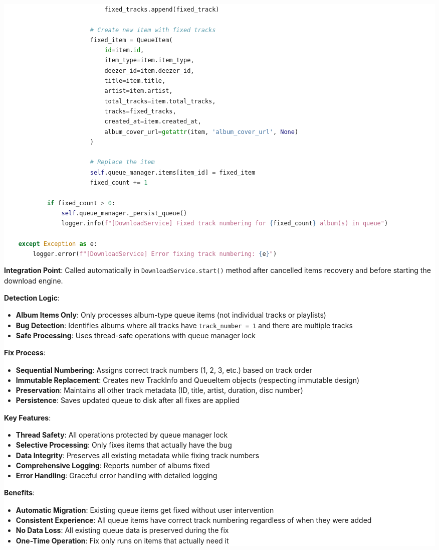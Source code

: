 ```python
                            fixed_tracks.append(fixed_track)
                        
                        # Create new item with fixed tracks
                        fixed_item = QueueItem(
                            id=item.id,
                            item_type=item.item_type,
                            deezer_id=item.deezer_id,
                            title=item.title,
                            artist=item.artist,
                            total_tracks=item.total_tracks,
                            tracks=fixed_tracks,
                            created_at=item.created_at,
                            album_cover_url=getattr(item, 'album_cover_url', None)
                        )
                        
                        # Replace the item
                        self.queue_manager.items[item_id] = fixed_item
                        fixed_count += 1
            
            if fixed_count > 0:
                self.queue_manager._persist_queue()
                logger.info(f"[DownloadService] Fixed track numbering for {fixed_count} album(s) in queue")
                
    except Exception as e:
        logger.error(f"[DownloadService] Error fixing track numbering: {e}")
```

**Integration Point**: Called automatically in `DownloadService.start()` method after cancelled items recovery and before starting the download engine.

**Detection Logic**:
- **Album Items Only**: Only processes album-type queue items (not individual tracks or playlists)
- **Bug Detection**: Identifies albums where all tracks have `track_number = 1` and there are multiple tracks
- **Safe Processing**: Uses thread-safe operations with queue manager lock

**Fix Process**:
- **Sequential Numbering**: Assigns correct track numbers (1, 2, 3, etc.) based on track order
- **Immutable Replacement**: Creates new TrackInfo and QueueItem objects (respecting immutable design)
- **Preservation**: Maintains all other track metadata (ID, title, artist, duration, disc number)
- **Persistence**: Saves updated queue to disk after all fixes are applied

**Key Features**:
- **Thread Safety**: All operations protected by queue manager lock
- **Selective Processing**: Only fixes items that actually have the bug
- **Data Integrity**: Preserves all existing metadata while fixing track numbers
- **Comprehensive Logging**: Reports number of albums fixed
- **Error Handling**: Graceful error handling with detailed logging

**Benefits**:
- **Automatic Migration**: Existing queue items get fixed without user intervention
- **Consistent Experience**: All queue items have correct track numbering regardless of when they were added
- **No Data Loss**: All existing queue data is preserved during the fix
- **One-Time Operation**: Fix only runs on items that actually need it
